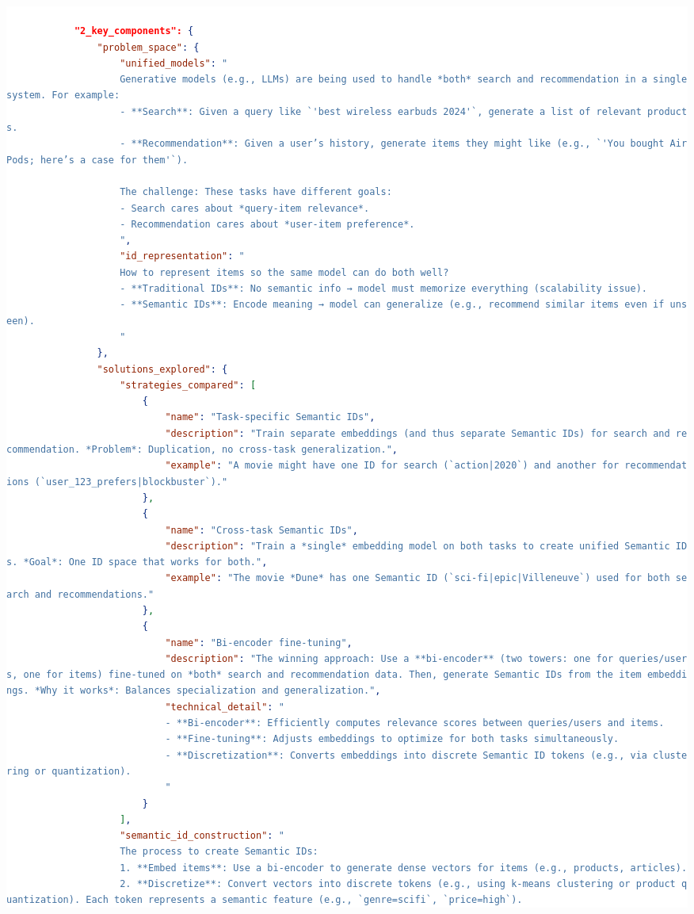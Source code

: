 ```json

            "2_key_components": {
                "problem_space": {
                    "unified_models": "
                    Generative models (e.g., LLMs) are being used to handle *both* search and recommendation in a single system. For example:
                    - **Search**: Given a query like `'best wireless earbuds 2024'`, generate a list of relevant products.
                    - **Recommendation**: Given a user’s history, generate items they might like (e.g., `'You bought AirPods; here’s a case for them'`).

                    The challenge: These tasks have different goals:
                    - Search cares about *query-item relevance*.
                    - Recommendation cares about *user-item preference*.
                    ",
                    "id_representation": "
                    How to represent items so the same model can do both well?
                    - **Traditional IDs**: No semantic info → model must memorize everything (scalability issue).
                    - **Semantic IDs**: Encode meaning → model can generalize (e.g., recommend similar items even if unseen).
                    "
                },
                "solutions_explored": {
                    "strategies_compared": [
                        {
                            "name": "Task-specific Semantic IDs",
                            "description": "Train separate embeddings (and thus separate Semantic IDs) for search and recommendation. *Problem*: Duplication, no cross-task generalization.",
                            "example": "A movie might have one ID for search (`action|2020`) and another for recommendations (`user_123_prefers|blockbuster`)."
                        },
                        {
                            "name": "Cross-task Semantic IDs",
                            "description": "Train a *single* embedding model on both tasks to create unified Semantic IDs. *Goal*: One ID space that works for both.",
                            "example": "The movie *Dune* has one Semantic ID (`sci-fi|epic|Villeneuve`) used for both search and recommendations."
                        },
                        {
                            "name": "Bi-encoder fine-tuning",
                            "description": "The winning approach: Use a **bi-encoder** (two towers: one for queries/users, one for items) fine-tuned on *both* search and recommendation data. Then, generate Semantic IDs from the item embeddings. *Why it works*: Balances specialization and generalization.",
                            "technical_detail": "
                            - **Bi-encoder**: Efficiently computes relevance scores between queries/users and items.
                            - **Fine-tuning**: Adjusts embeddings to optimize for both tasks simultaneously.
                            - **Discretization**: Converts embeddings into discrete Semantic ID tokens (e.g., via clustering or quantization).
                            "
                        }
                    ],
                    "semantic_id_construction": "
                    The process to create Semantic IDs:
                    1. **Embed items**: Use a bi-encoder to generate dense vectors for items (e.g., products, articles).
                    2. **Discretize**: Convert vectors into discrete tokens (e.g., using k-means clustering or product quantization). Each token represents a semantic feature (e.g., `genre=scifi`, `price=high`).
```